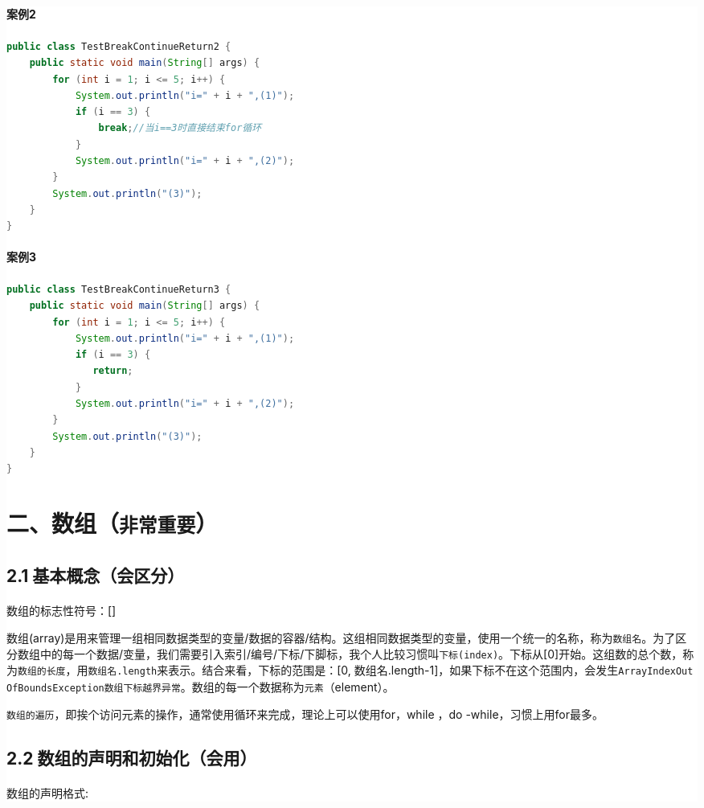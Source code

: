 #### 案例2

```java
public class TestBreakContinueReturn2 {
    public static void main(String[] args) {
        for (int i = 1; i <= 5; i++) {
            System.out.println("i=" + i + ",(1)");
            if (i == 3) {
                break;//当i==3时直接结束for循环
            }
            System.out.println("i=" + i + ",(2)");
        }
        System.out.println("(3)");
    }
}

```

#### 案例3

```java
public class TestBreakContinueReturn3 {
    public static void main(String[] args) {
        for (int i = 1; i <= 5; i++) {
            System.out.println("i=" + i + ",(1)");
            if (i == 3) {
               return;
            }
            System.out.println("i=" + i + ",(2)");
        }
        System.out.println("(3)");
    }
}

```

# 二、数组（`非常重要`）

## 2.1 基本概念（会区分）

数组的标志性符号：[]

数组(array)是用来管理一组相同数据类型的变量/数据的容器/结构。这组相同数据类型的变量，使用一个统一的名称，称为`数组名`。为了区分数组中的每一个数据/变量，我们需要引入索引/编号/下标/下脚标，我个人比较习惯叫`下标(index)`。下标从[0]开始。这组数的总个数，称为`数组的长度`，用`数组名.length`来表示。结合来看，下标的范围是：[0,  数组名.length-1]，如果下标不在这个范围内，会发生`ArrayIndexOutOfBoundsException数组下标越界异常`。数组的每一个数据称为`元素`（element）。

`数组的遍历`，即挨个访问元素的操作，通常使用循环来完成，理论上可以使用for，while ，do -while，习惯上用for最多。

## 2.2 数组的声明和初始化（会用）

数组的声明格式:
